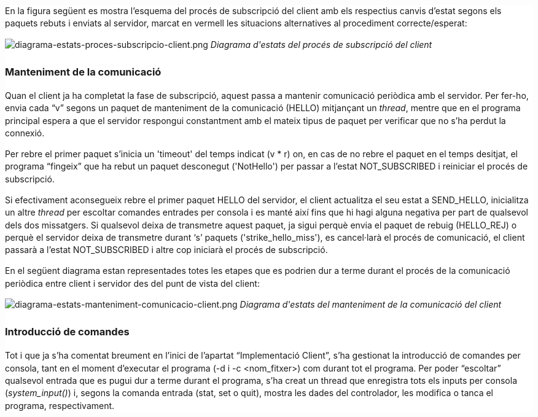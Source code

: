 En la figura següent es mostra l’esquema del procés de subscripció del client amb els respectius canvis d’estat segons
els paquets rebuts i enviats al servidor, marcat en vermell les situacions alternatives al procediment correcte/esperat:

![diagrama-estats-proces-subscripcio-client.png](https://github.com/julianogales/xarxes/blob/main/docu/diagrama-estats-proces-subscripcio-client.png)
*Diagrama d'estats del procés de subscripció del client*

### Manteniment de la comunicació
Quan el client ja ha completat la fase de subscripció, aquest passa a mantenir comunicació periòdica amb el servidor.
Per fer-ho, envia cada “v” segons un paquet de manteniment de la comunicació (HELLO) mitjançant un *thread*, mentre que
en el programa principal espera a que el servidor respongui constantment amb el mateix tipus de paquet per verificar que
no s’ha perdut la connexió.

Per rebre el primer paquet s’inicia un 'timeout' del temps indicat (v * r) on, en cas de no rebre el paquet en el temps
desitjat, el programa “fingeix” que ha rebut un paquet desconegut ('NotHello') per passar a l’estat NOT_SUBSCRIBED i
reiniciar el procés de subscripció.

Si efectivament aconsegueix rebre el primer paquet HELLO del servidor, el client actualitza el seu estat a SEND_HELLO,
inicialitza un altre *thread* per escoltar comandes entrades per consola i es manté així fins que hi hagi alguna
negativa per part de qualsevol dels dos missatgers. Si qualsevol deixa de transmetre aquest paquet, ja sigui perquè
envia el paquet de rebuig (HELLO_REJ) o perquè el servidor deixa de transmetre durant ‘s’ paquets ('strike_hello_miss'),
es cancel·larà el procés de comunicació, el client passarà a l’estat NOT_SUBSCRIBED i altre cop iniciarà el procés de
subscripció.

En el següent diagrama estan representades totes les etapes que es podrien dur a terme durant el procés de la
comunicació periòdica entre client i servidor des del punt de vista del client:

![diagrama-estats-manteniment-comunicacio-client.png](https://github.com/julianogales/xarxes/blob/main/docu/diagrama-estats-manteniment-comunicacio-client.png)
*Diagrama d'estats del manteniment de la comunicació del client*

### Introducció de comandes
Tot i que ja s’ha comentat breument en l’inici de l’apartat “Implementació Client”, s’ha gestionat la introducció de
comandes per consola, tant en el moment d’executar el programa (-d i -c <nom_fitxer>) com durant tot el programa. Per
poder “escoltar” qualsevol entrada que es pugui dur a terme durant el programa, s’ha creat un thread que enregistra tots
els inputs per consola (*system_input()*) i, segons la comanda entrada (stat, set o quit), mostra les dades del
controlador, les modifica o tanca el programa, respectivament.
